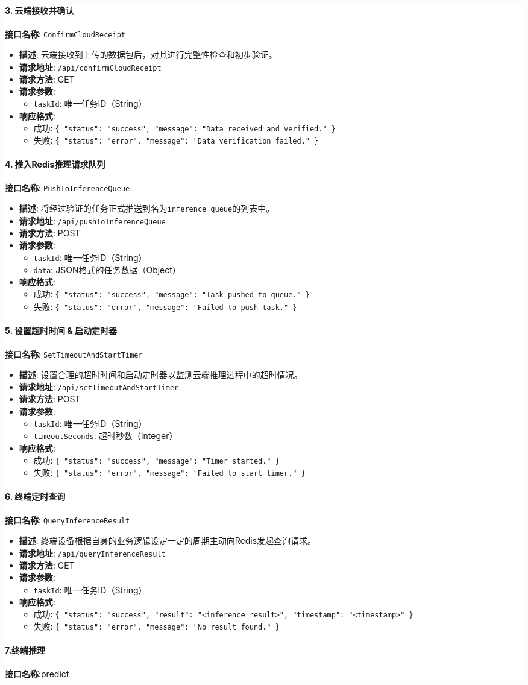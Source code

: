 #### 3. 云端接收并确认
**接口名称**: `ConfirmCloudReceipt`

+ **描述**: 云端接收到上传的数据包后，对其进行完整性检查和初步验证。
+ **请求地址**: `/api/confirmCloudReceipt`
+ **请求方法**: GET
+ **请求参数**:
    - `taskId`: 唯一任务ID（String）
+ **响应格式**:
    - 成功: `{ "status": "success", "message": "Data received and verified." }`
    - 失败: `{ "status": "error", "message": "Data verification failed." }`

#### 4. 推入Redis推理请求队列
**接口名称**: `PushToInferenceQueue`

+ **描述**: 将经过验证的任务正式推送到名为`inference_queue`的列表中。
+ **请求地址**: `/api/pushToInferenceQueue`
+ **请求方法**: POST
+ **请求参数**:
    - `taskId`: 唯一任务ID（String）
    - `data`: JSON格式的任务数据（Object）
+ **响应格式**:
    - 成功: `{ "status": "success", "message": "Task pushed to queue." }`
    - 失败: `{ "status": "error", "message": "Failed to push task." }`

#### 5. 设置超时时间 & 启动定时器
**接口名称**: `SetTimeoutAndStartTimer`

+ **描述**: 设置合理的超时时间和启动定时器以监测云端推理过程中的超时情况。
+ **请求地址**: `/api/setTimeoutAndStartTimer`
+ **请求方法**: POST
+ **请求参数**:
    - `taskId`: 唯一任务ID（String）
    - `timeoutSeconds`: 超时秒数（Integer）
+ **响应格式**:
    - 成功: `{ "status": "success", "message": "Timer started." }`
    - 失败: `{ "status": "error", "message": "Failed to start timer." }`

#### 6. 终端定时查询
**接口名称**: `QueryInferenceResult`

+ **描述**: 终端设备根据自身的业务逻辑设定一定的周期主动向Redis发起查询请求。
+ **请求地址**: `/api/queryInferenceResult`
+ **请求方法**: GET
+ **请求参数**:
    - `taskId`: 唯一任务ID（String）
+ **响应格式**:
    - 成功: `{ "status": "success", "result": "<inference_result>", "timestamp": "<timestamp>" }`
    - 失败: `{ "status": "error", "message": "No result found." }`

#### 7.终端推理
**接口名称**:predict
